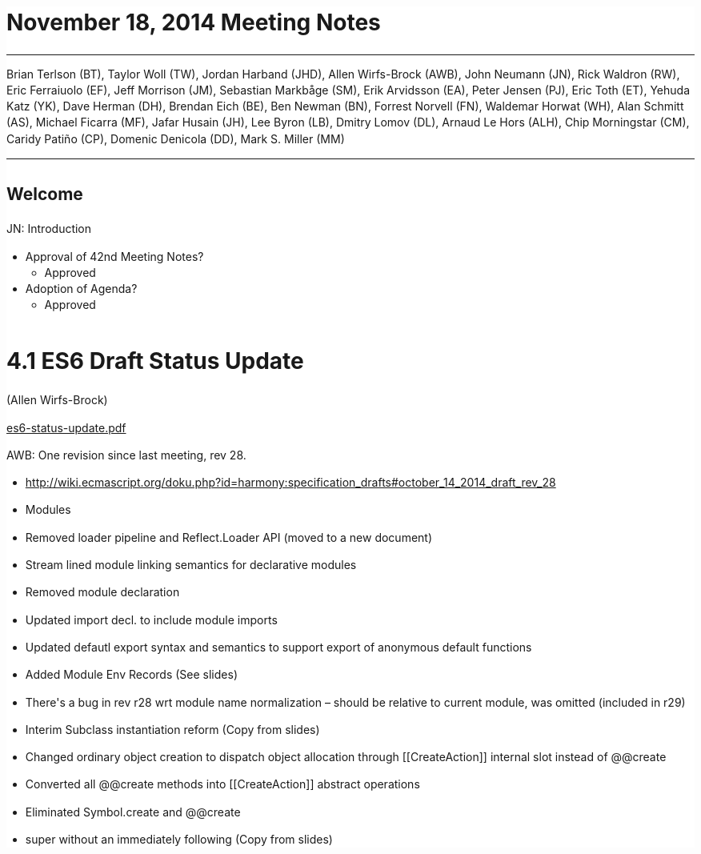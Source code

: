 # November 18, 2014 Meeting Notes
-----

Brian Terlson (BT), Taylor Woll (TW), Jordan Harband (JHD), Allen Wirfs-Brock (AWB), John Neumann (JN), Rick Waldron (RW), Eric Ferraiuolo (EF), Jeff Morrison (JM), Sebastian Markbåge (SM), Erik Arvidsson (EA), Peter Jensen (PJ), Eric Toth (ET), Yehuda Katz (YK), Dave Herman (DH), Brendan Eich (BE), Ben Newman (BN), Forrest Norvell (FN), Waldemar Horwat (WH), Alan Schmitt (AS), Michael Ficarra (MF), Jafar Husain (JH), Lee Byron (LB), Dmitry Lomov (DL), Arnaud Le Hors (ALH), Chip Morningstar (CM), Caridy Patiño (CP), Domenic Denicola (DD), Mark S. Miller (MM)

-----

## Welcome

JN: Introduction

- Approval of 42nd Meeting Notes?
  - Approved
- Adoption of Agenda?
  - Approved



# 4.1 ES6 Draft Status Update
(Allen Wirfs-Brock)

[es6-status-update.pdf](./es6-status-update.pdf)

AWB: One revision since last meeting, rev 28.
- http://wiki.ecmascript.org/doku.php?id=harmony:specification_drafts#october_14_2014_draft_rev_28

- Modules
- Removed loader pipeline and Reflect.Loader API (moved to a new document)
- Stream lined module linking semantics for declarative modules
- Removed module declaration
- Updated import decl. to include module imports
- Updated defautl export syntax and semantics to support export of anonymous default functions
- Added Module Env Records
(See slides)

- There's a bug in rev r28 wrt module name normalization – should be relative to current module, was omitted (included in r29)

- Interim Subclass instantiation reform
(Copy from slides)
- Changed ordinary object creation to dispatch object allocation through [[CreateAction]] internal slot instead of @@create
- Converted all @@create methods into [[CreateAction]] abstract operations
- Eliminated Symbol.create and @@create
- super without an immediately following
(Copy from slides)

